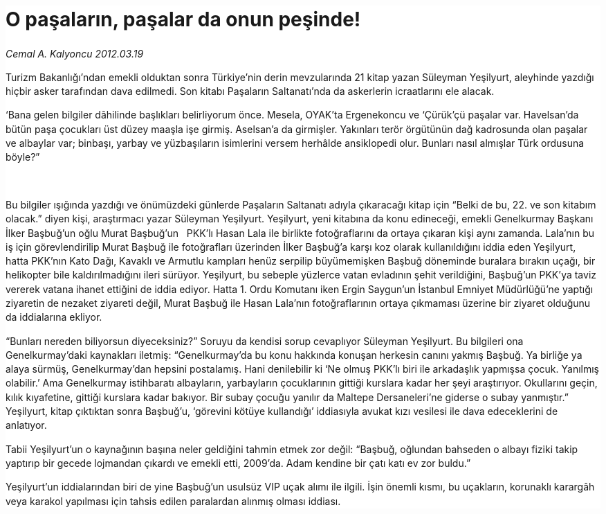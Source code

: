 # O paşaların, paşalar da onun peşinde!

*Cemal A. Kalyoncu 2012.03.19*

<div class="news-detail-text-todays">
 <div>
 </div>
 <div>
 </div>
 <div id="newsSpot">
  <font class="detail-spot">
   Turizm Bakanlığı’ndan emekli olduktan sonra Türkiye’nin derin mevzularında 21 kitap yazan Süleyman Yeşilyurt, aleyhinde yazdığı hiçbir asker tarafından dava edilmedi. Son kitabı Paşaların Saltanatı’nda da askerlerin icraatlarını ele alacak.
  </font>
 </div>
 <div id="newsText">
  <font class="detail-text">
   <p>
    ‘Bana gelen bilgiler dâhilinde başlıkları belirliyorum önce. Mesela, OYAK’ta Ergenekoncu ve ‘Çürük’çü paşalar var. Havelsan’da bütün paşa çocukları üst düzey maaşla işe girmiş. Aselsan’a da girmişler. Yakınları terör örgütünün dağ kadrosunda olan paşalar ve albaylar var; binbaşı, yarbay ve yüzbaşıların isimlerini versem herhâlde ansiklopedi olur. Bunları nasıl almışlar Türk ordusuna böyle?”
   </p>
   <p>
    <img alt="" height="350" src="http://web.archive.org/web/20121201062641im_/http://medya.aksiyon.com.tr/aksiyon/2012/03/19/Yesilyurt-2.jpg"/>
   </p>
   <p>
    Bu bilgiler ışığında yazdığı ve önümüzdeki günlerde Paşaların Saltanatı adıyla çıkaracağı kitap için “Belki de bu, 22. ve son kitabım olacak.” diyen kişi, araştırmacı yazar Süleyman Yeşilyurt. Yeşilyurt, yeni kitabına da konu edineceği, emekli Genelkurmay Başkanı İlker Başbuğ’un oğlu Murat Başbuğ’un   PKK’lı Hasan Lala ile birlikte fotoğraflarını da ortaya çıkaran kişi aynı zamanda. Lala’nın bu iş için görevlendirilip Murat Başbuğ ile fotoğrafları üzerinden İlker Başbuğ’a karşı koz olarak kullanıldığını iddia eden Yeşilyurt, hatta PKK’nın Kato Dağı, Kavaklı ve Armutlu kampları henüz serpilip büyümemişken Başbuğ döneminde buralara bırakın uçağı, bir helikopter bile kaldırılmadığını ileri sürüyor. Yeşilyurt, bu sebeple yüzlerce vatan evladının şehit verildiğini, Başbuğ’un PKK’ya taviz vererek vatana ihanet ettiğini de iddia ediyor. Hatta 1. Ordu Komutanı iken Ergin Saygun’un İstanbul Emniyet Müdürlüğü’ne yaptığı ziyaretin de nezaket ziyareti değil, Murat Başbuğ ile Hasan Lala’nın fotoğraflarının ortaya çıkmaması üzerine bir ziyaret olduğunu da iddialarına ekliyor.
   </p>
   <p>
    “Bunları nereden biliyorsun diyeceksiniz?” Soruyu da kendisi sorup cevaplıyor Süleyman Yeşilyurt. Bu bilgileri ona Genelkurmay’daki kaynakları iletmiş: “Genelkurmay’da bu konu hakkında konuşan herkesin canını yakmış Başbuğ. Ya birliğe ya alaya sürmüş, Genelkurmay’dan hepsini postalamış. Hani denilebilir ki ‘Ne olmuş PKK’lı biri ile arkadaşlık yapmışsa çocuk. Yanılmış olabilir.’ Ama Genelkurmay istihbaratı albayların, yarbayların çocuklarının gittiği kurslara kadar her şeyi araştırıyor. Okullarını geçin, kılık kıyafetine, gittiği kurslara kadar bakıyor. Bir subay çocuğu yanılır da Maltepe Dersaneleri’ne giderse o subay yanmıştır.” Yeşilyurt, kitap çıktıktan sonra Başbuğ’u, ‘görevini kötüye kullandığı’ iddiasıyla avukat kızı vesilesi ile dava edeceklerini de anlatıyor.
   </p>
   <p>
    Tabii Yeşilyurt’un o kaynağının başına neler geldiğini tahmin etmek zor değil: “Başbuğ, oğlundan bahseden o albayı fiziki takip yaptırıp bir gecede lojmandan çıkardı ve emekli etti, 2009’da. Adam kendine bir çatı katı ev zor buldu.”
   </p>
   <p>
    Yeşilyurt’un iddialarından biri de yine Başbuğ’un usulsüz VIP uçak alımı ile ilgili. İşin önemli kısmı, bu uçakların, korunaklı karargâh veya karakol yapılması için tahsis edilen paralardan alınmış olması iddiası.
   </p>
   <p>